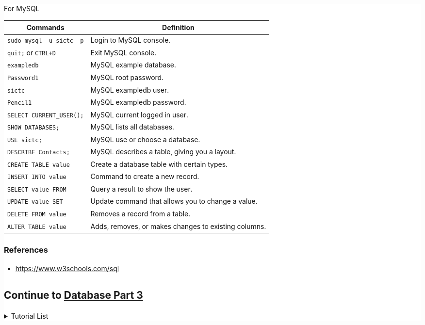 For MySQL
 
| Commands | Definition |
|---|---|
|`sudo mysql -u sictc -p`| Login to MySQL console.|
|`quit;` or `CTRL+D`| Exit MySQL console.|
|`exampledb`| MySQL example database.|
|`Password1`| MySQL root password.|
|`sictc`| MySQL exampledb user.|
|`Pencil1`| MySQL exampledb password.|
|`SELECT CURRENT_USER();`| MySQL current logged in user.|
|`SHOW DATABASES;`| MySQL lists all databases.|
|`USE sictc;`| MySQL use or choose a database.|
|`DESCRIBE Contacts;`| MySQL describes a table, giving you a layout.|
|`CREATE TABLE value`| Create a database table with certain types.|
|`INSERT INTO value`| Command to create a new record.|
|`SELECT value FROM`| Query a result to show the user.|
|`UPDATE value SET `| Update command that allows you to change a value.|
|`DELETE FROM value`| Removes a record from a table.|
|`ALTER TABLE value`| Adds, removes, or makes changes to existing columns.|

### References
 - https://www.w3schools.com/sql

## Continue to [Database Part 3](README3.md)

<details><summary>Tutorial List</summary></details>
